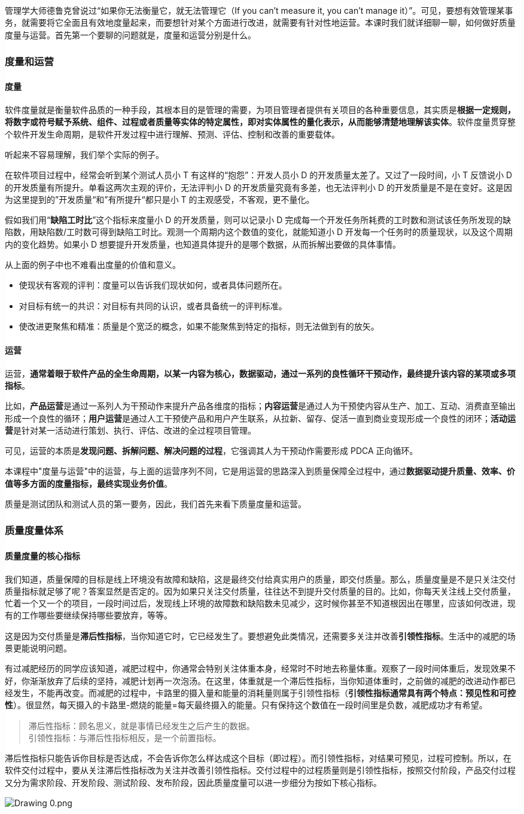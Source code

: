 <p data-nodeid="41889" class="">管理学大师德鲁克曾说过“如果你无法衡量它，就无法管理它（If you can’t measure it, you can’t manage it）”。可见，要想有效管理某事务，就需要将它全面且有效地度量起来，而要想针对某个方面进行改进，就需要有针对性地运营。本课时我们就详细聊一聊，如何做好质量度量与运营。首先第一个要聊的问题就是，度量和运营分别是什么。</p>


<h3 data-nodeid="40256">度量和运营</h3>
<h4 data-nodeid="40257">度量</h4>
<p data-nodeid="40258">软件度量就是衡量软件品质的一种手段，其根本目的是管理的需要，为项目管理者提供有关项目的各种重要信息，其实质是<strong data-nodeid="40506">根据一定规则，将数字或符号赋予系统、组件、过程或者质量等实体的特定属性，即对实体属性的量化表示，从而能够清楚地理解该实体</strong>。软件度量贯穿整个软件开发生命周期，是软件开发过程中进行理解、预测、评估、控制和改善的重要载体。</p>
<p data-nodeid="40259">听起来不容易理解，我们举个实际的例子。</p>
<p data-nodeid="40260">在软件项目过程中，经常会听到某个测试人员小 T 有这样的“抱怨”：开发人员小 D 的开发质量太差了。又过了一段时间，小 T 反馈说小 D 的开发质量有所提升。单看这两次主观的评价，无法评判小 D 的开发质量究竟有多差，也无法评判小 D 的开发质量是不是在变好。这是因为这里提到的”开发质量“和”有所提升“都只是小 T 的主观感受，不客观，更不量化。</p>
<p data-nodeid="40261">假如我们用“<strong data-nodeid="40514">缺陷工时比</strong>”这个指标来度量小 D 的开发质量，则可以记录小 D 完成每一个开发任务所耗费的工时数和测试该任务所发现的缺陷数，用缺陷数/工时数可得到缺陷工时比。观测一个周期内这个数值的变化，就能知道小 D 开发每一个任务时的质量现状，以及这个周期内的变化趋势。如果小 D 想要提升开发质量，也知道具体提升的是哪个数据，从而拆解出要做的具体事情。</p>
<p data-nodeid="40262">从上面的例子中也不难看出度量的价值和意义。</p>
<ul data-nodeid="40263">
<li data-nodeid="40264">
<p data-nodeid="40265">使现状有客观的评判：度量可以告诉我们现状如何，或者具体问题所在。</p>
</li>
<li data-nodeid="40266">
<p data-nodeid="40267">对目标有统一的共识：对目标有共同的认识，或者具备统一的评判标准。</p>
</li>
<li data-nodeid="40268">
<p data-nodeid="40269">使改进更聚焦和精准：质量是个宽泛的概念，如果不能聚焦到特定的指标，则无法做到有的放矢。</p>
</li>
</ul>
<h4 data-nodeid="40270">运营</h4>
<p data-nodeid="40271">运营，<strong data-nodeid="40525">通常着眼于软件产品的全生命周期，以某一内容为核心，数据驱动，通过一系列的良性循环干预动作，最终提升该内容的某项或多项指标</strong>。</p>
<p data-nodeid="40272">比如，<strong data-nodeid="40543">产品运营</strong>是通过一系列人为干预动作来提升产品各维度的指标；<strong data-nodeid="40544">内容运营</strong>是通过人为干预使内容从生产、加工、互动、消费直至输出形成一个良性的循环；<strong data-nodeid="40545">用户运营</strong>是通过人工干预使产品和用户产生联系，从拉新、留存、促活一直到商业变现形成一个良性的闭环；<strong data-nodeid="40546">活动运营</strong>是针对某一活动进行策划、执行、评估、改进的全过程项目管理。</p>
<p data-nodeid="40273">可见，运营的本质是<strong data-nodeid="40552">发现问题、拆解问题、解决问题的过程</strong>，它强调其人为干预动作需要形成 PDCA 正向循环。</p>
<p data-nodeid="40274">本课程中"度量与运营"中的运营，与上面的运营序列不同，它是用运营的思路深入到质量保障全过程中，通过<strong data-nodeid="40562">数据驱动提升质量、效率、价值等多方面的度量指标，最终实现业务价值</strong>。</p>
<p data-nodeid="40275">质量是测试团队和测试人员的第一要务，因此，我们首先来看下质量度量和运营。</p>
<h3 data-nodeid="40276">质量度量体系</h3>
<h4 data-nodeid="40277">质量度量的核心指标</h4>
<p data-nodeid="40278">我们知道，质量保障的目标是线上环境没有故障和缺陷，这是最终交付给真实用户的质量，即交付质量。那么，质量度量是不是只关注交付质量指标就足够了呢？答案显然是否定的。因为如果只关注交付质量，往往达不到提升交付质量的目的。比如，你每天关注线上交付质量，忙着一个又一个的项目，一段时间过后，发现线上环境的故障数和缺陷数未见减少，这时候你甚至不知道根因出在哪里，应该如何改进，现有的工作哪些要继续保持哪些要放弃，等等。</p>
<p data-nodeid="40279">这是因为交付质量是<strong data-nodeid="40576">滞后性指标</strong>，当你知道它时，它已经发生了。要想避免此类情况，还需要多关注并改善<strong data-nodeid="40577">引领性指标</strong>。生活中的减肥的场景更能说明问题。</p>
<p data-nodeid="40280" class="">有过减肥经历的同学应该知道，减肥过程中，你通常会特别关注体重本身，经常时不时地去称量体重。观察了一段时间体重后，发现效果不好，你渐渐放弃了后续的坚持，减肥计划再一次泡汤。在这里，体重就是一个滞后性指标，当你知道体重时，之前做的减肥的改进动作都已经发生，不能再改变。而减肥的过程中，卡路里的摄入量和能量的消耗量则属于引领性指标（<strong data-nodeid="40583">引领性指标通常具有两个特点：预见性和可控性</strong>）。很显然，每天摄入的卡路里-燃烧的能量=每天最终摄入的能量。只有保持这个数值在一段时间里是负数，减肥成功才有希望。</p>
<blockquote data-nodeid="40281">
<p data-nodeid="40282">滞后性指标：顾名思义，就是事情已经发生之后产生的数据。<br>
引领性指标：与滞后性指标相反，是一个前置指标。</p>
</blockquote>
<p data-nodeid="44055">滞后性指标只能告诉你目标是否达成，不会告诉你怎么样达成这个目标（即过程）。而引领性指标，对结果可预见，过程可控制。所以，在软件交付过程中，要从关注滞后性指标改为关注并改善引领性指标。交付过程中的过程质量则是引领性指标，按照交付阶段，产品交付过程又分为需求阶段、开发阶段、测试阶段、发布阶段，因此质量度量可以进一步细分为按如下核心指标。</p>
<p data-nodeid="44056" class=""><img src="https://s0.lgstatic.com/i/image/M00/4C/39/Ciqc1F9XTPCAdI9TAABgnhBkp1o742.png" alt="Drawing 0.png" data-nodeid="44060"></p>
